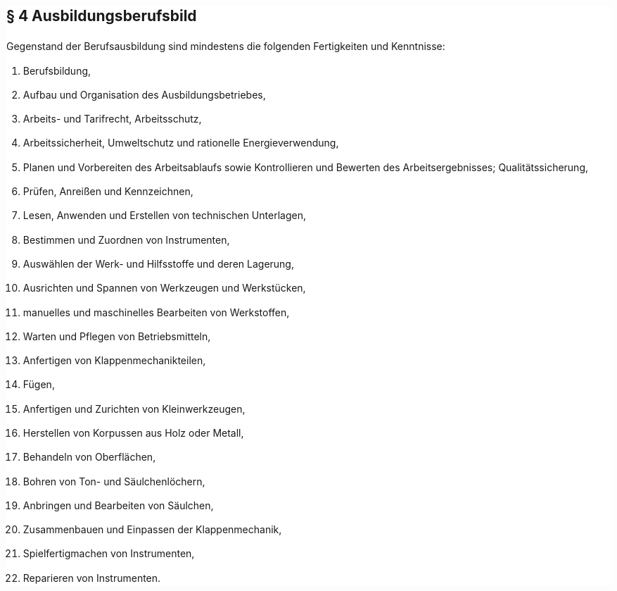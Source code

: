 
## § 4 Ausbildungsberufsbild

Gegenstand der Berufsausbildung sind mindestens die folgenden Fertigkeiten und Kenntnisse:

1.  Berufsbildung,


2.  Aufbau und Organisation des Ausbildungsbetriebes,


3.  Arbeits- und Tarifrecht, Arbeitsschutz,


4.  Arbeitssicherheit, Umweltschutz und rationelle Energieverwendung,


5.  Planen und Vorbereiten des Arbeitsablaufs sowie Kontrollieren und Bewerten des Arbeitsergebnisses; Qualitätssicherung,


6.  Prüfen, Anreißen und Kennzeichnen,


7.  Lesen, Anwenden und Erstellen von technischen Unterlagen,


8.  Bestimmen und Zuordnen von Instrumenten,


9.  Auswählen der Werk- und Hilfsstoffe und deren Lagerung,


10. Ausrichten und Spannen von Werkzeugen und Werkstücken,


11. manuelles und maschinelles Bearbeiten von Werkstoffen,


12. Warten und Pflegen von Betriebsmitteln,


13. Anfertigen von Klappenmechanikteilen,


14. Fügen,


15. Anfertigen und Zurichten von Kleinwerkzeugen,


16. Herstellen von Korpussen aus Holz oder Metall,


17. Behandeln von Oberflächen,


18. Bohren von Ton- und Säulchenlöchern,


19. Anbringen und Bearbeiten von Säulchen,


20. Zusammenbauen und Einpassen der Klappenmechanik,


21. Spielfertigmachen von Instrumenten,


22. Reparieren von Instrumenten.
